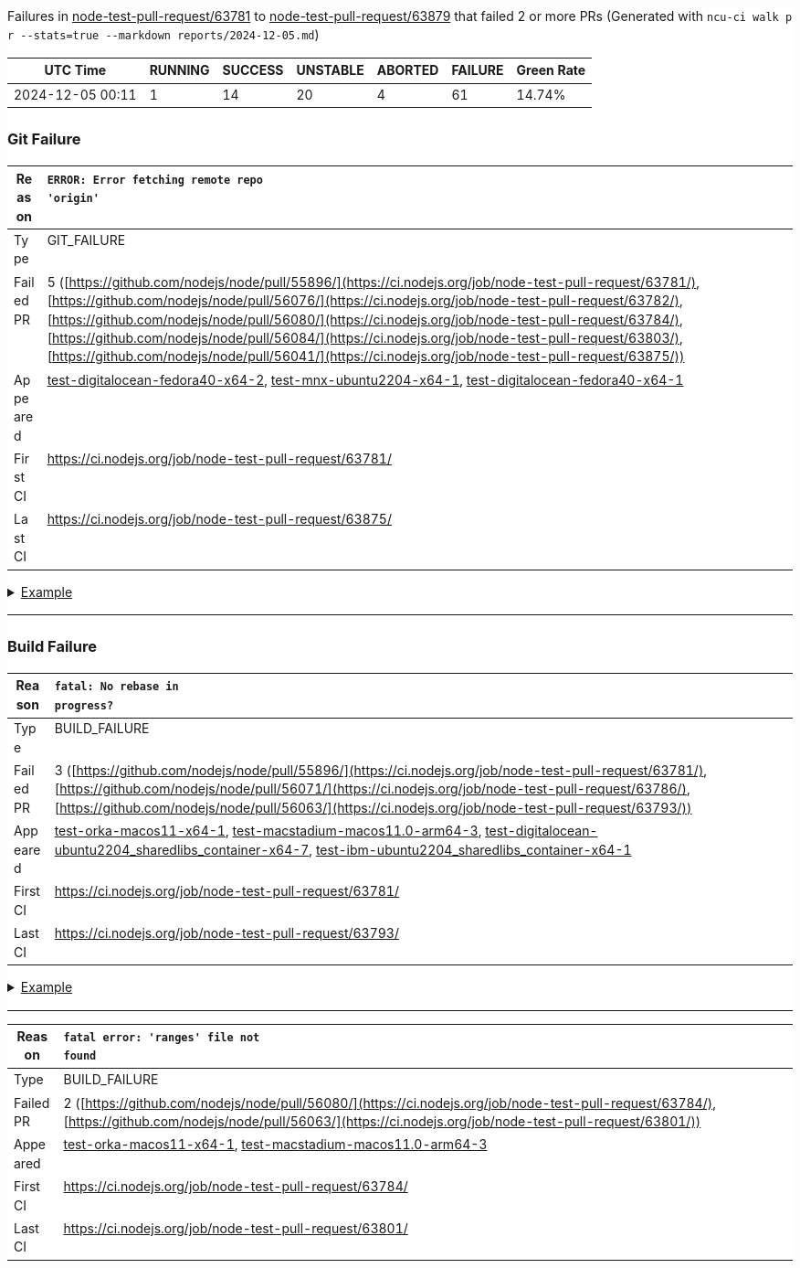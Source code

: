 Failures in [node-test-pull-request/63781](https://ci.nodejs.org/job/node-test-pull-request/63781/) to [node-test-pull-request/63879](https://ci.nodejs.org/job/node-test-pull-request/63879/) that failed 2 or more PRs
(Generated with `ncu-ci walk pr --stats=true --markdown reports/2024-12-05.md`)

| UTC Time         | RUNNING | SUCCESS | UNSTABLE | ABORTED | FAILURE | Green Rate |
| ---------------- | ------- | ------- | -------- | ------- | ------- | ---------- |
| 2024-12-05 00:11 | 1       | 14      | 20       | 4       | 61      | 14.74%     |


### Git Failure

| Reason | <code>ERROR: Error fetching remote repo 'origin'</code> |
| - | :- |
| Type | GIT_FAILURE |
| Failed PR | 5 ([https://github.com/nodejs/node/pull/55896/](https://ci.nodejs.org/job/node-test-pull-request/63781/), [https://github.com/nodejs/node/pull/56076/](https://ci.nodejs.org/job/node-test-pull-request/63782/), [https://github.com/nodejs/node/pull/56080/](https://ci.nodejs.org/job/node-test-pull-request/63784/), [https://github.com/nodejs/node/pull/56084/](https://ci.nodejs.org/job/node-test-pull-request/63803/), [https://github.com/nodejs/node/pull/56041/](https://ci.nodejs.org/job/node-test-pull-request/63875/)) |
| Appeared | [test-digitalocean-fedora40-x64-2](https://ci.nodejs.org/job/node-test-commit-linux/nodes=fedora-last-latest-x64/61967/console), [test-mnx-ubuntu2204-x64-1](https://ci.nodejs.org/job/node-test-commit-linux/61897/console), [test-digitalocean-fedora40-x64-1](https://ci.nodejs.org/job/node-test-commit-linux/nodes=fedora-last-latest-x64/61881/console) |
| First CI | https://ci.nodejs.org/job/node-test-pull-request/63781/ |
| Last CI | https://ci.nodejs.org/job/node-test-pull-request/63875/ |

<details><summary><a href="https://ci.nodejs.org/job/node-test-commit-linux/nodes=fedora-last-latest-x64/61967/console">Example</a></summary></details>

-------


### Build Failure

| Reason | <code>fatal: No rebase in progress?</code> |
| - | :- |
| Type | BUILD_FAILURE |
| Failed PR | 3 ([https://github.com/nodejs/node/pull/55896/](https://ci.nodejs.org/job/node-test-pull-request/63781/), [https://github.com/nodejs/node/pull/56071/](https://ci.nodejs.org/job/node-test-pull-request/63786/), [https://github.com/nodejs/node/pull/56063/](https://ci.nodejs.org/job/node-test-pull-request/63793/)) |
| Appeared | [test-orka-macos11-x64-1](https://ci.nodejs.org/job/node-test-commit-osx/nodes=osx11-x64/62310/console), [test-macstadium-macos11.0-arm64-3](https://ci.nodejs.org/job/node-test-commit-osx-arm/nodes=osx11/17862/console), [test-digitalocean-ubuntu2204_sharedlibs_container-x64-7](https://ci.nodejs.org/job/node-test-commit-linux-containered/nodes=ubuntu2204_sharedlibs_shared_x64/47665/console), [test-ibm-ubuntu2204_sharedlibs_container-x64-1](https://ci.nodejs.org/job/node-test-commit-linux-containered/nodes=ubuntu2204_sharedlibs_shared_x64/47660/console) |
| First CI | https://ci.nodejs.org/job/node-test-pull-request/63781/ |
| Last CI | https://ci.nodejs.org/job/node-test-pull-request/63793/ |

<details><summary><a href="https://ci.nodejs.org/job/node-test-commit-osx/nodes=osx11-x64/62310/console">Example</a></summary></details>

-------

| Reason | <code>fatal error: 'ranges' file not found</code> |
| - | :- |
| Type | BUILD_FAILURE |
| Failed PR | 2 ([https://github.com/nodejs/node/pull/56080/](https://ci.nodejs.org/job/node-test-pull-request/63784/), [https://github.com/nodejs/node/pull/56063/](https://ci.nodejs.org/job/node-test-pull-request/63801/)) |
| Appeared | [test-orka-macos11-x64-1](https://ci.nodejs.org/job/node-test-commit-osx/nodes=osx11-x64/62315/console), [test-macstadium-macos11.0-arm64-3](https://ci.nodejs.org/job/node-test-commit-osx-arm/nodes=osx11/17869/console) |
| First CI | https://ci.nodejs.org/job/node-test-pull-request/63784/ |
| Last CI | https://ci.nodejs.org/job/node-test-pull-request/63801/ |
